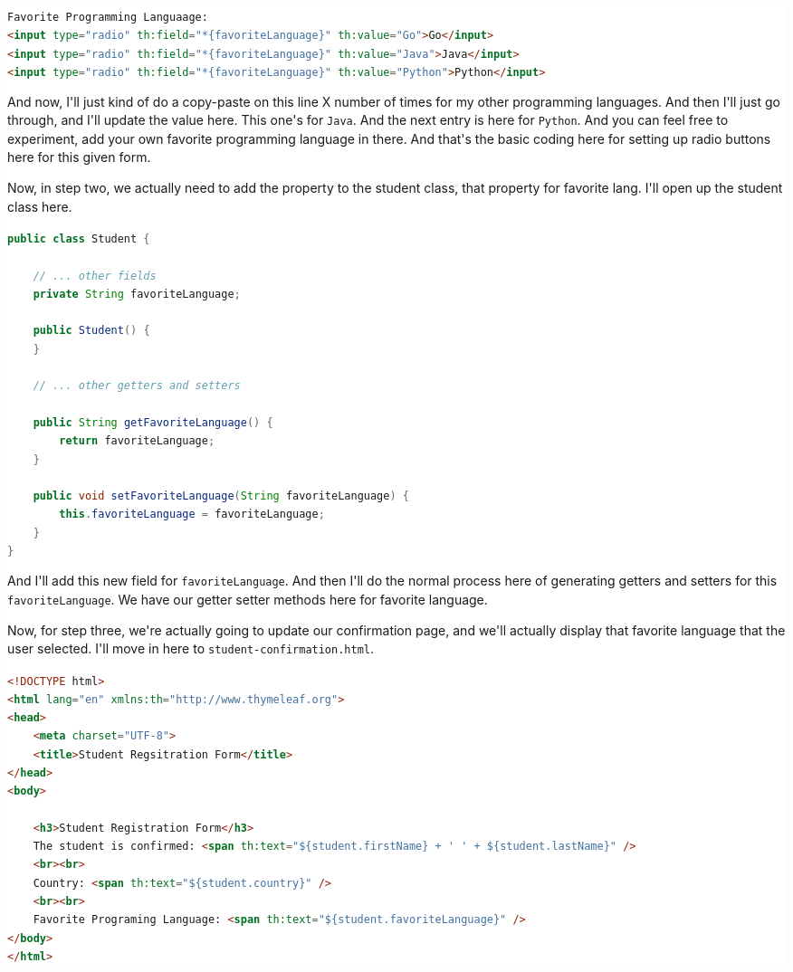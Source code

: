 ````html
Favorite Programming Languaage: 
<input type="radio" th:field="*{favoriteLanguage}" th:value="Go">Go</input>
<input type="radio" th:field="*{favoriteLanguage}" th:value="Java">Java</input>
<input type="radio" th:field="*{favoriteLanguage}" th:value="Python">Python</input>
````

And now, I'll just kind of do a copy-paste on this line X number of times for my other programming languages.
And then I'll just go through, and I'll update the value here.
This one's for `Java`.
And the next entry is here for `Python`.
And you can feel free to experiment, add your own favorite programming language in there.
And that's the basic coding here for setting up radio buttons here for this given form.

Now, in step two, we actually need to add the property to the student class, 
that property for favorite lang.
I'll open up the student class here.

````java
public class Student {

    // ... other fields
    private String favoriteLanguage;

    public Student() {
    }

    // ... other getters and setters

    public String getFavoriteLanguage() {
        return favoriteLanguage;
    }

    public void setFavoriteLanguage(String favoriteLanguage) {
        this.favoriteLanguage = favoriteLanguage;
    }
}

````

And I'll add this new field for `favoriteLanguage`.
And then I'll do the normal process here of generating getters and setters for this `favoriteLanguage`.
We have our getter setter methods here for favorite language.

Now, for step three, we're actually going to update our confirmation page,
and we'll actually display that favorite language that the user selected.
I'll move in here to `student-confirmation.html`.

````html
<!DOCTYPE html>
<html lang="en" xmlns:th="http://www.thymeleaf.org">
<head>
    <meta charset="UTF-8">
    <title>Student Regsitration Form</title>
</head>
<body>

    <h3>Student Registration Form</h3>
    The student is confirmed: <span th:text="${student.firstName} + ' ' + ${student.lastName}" />
    <br><br>
    Country: <span th:text="${student.country}" />
    <br><br>
    Favorite Programing Language: <span th:text="${student.favoriteLanguage}" />
</body>
</html>
````